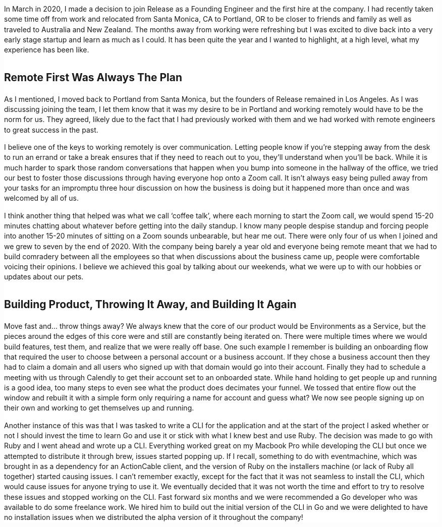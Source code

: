 In March in 2020, I made a decision to join Release as a Founding Engineer and the first hire at the company. I had recently taken some time off from work and relocated from Santa Monica, CA to Portland, OR to be closer to friends and family as well as traveled to Australia and New Zealand. The months away from working were refreshing but I was excited to dive back into a very early stage startup and learn as much as I could. It has been quite the year and I wanted to highlight, at a high level, what my experience has been like.

## Remote First Was Always The Plan

As I mentioned, I moved back to Portland from Santa Monica, but the founders of Release remained in Los Angeles. As I was discussing joining the team, I let them know that it was my desire to be in Portland and working remotely would have to be the norm for us. They agreed, likely due to the fact that I had previously worked with them and we had worked with remote engineers to great success in the past.

I believe one of the keys to working remotely is over communication. Letting people know if you’re stepping away from the desk to run an errand or take a break ensures that if they need to reach out to you, they’ll understand when you’ll be back. While it is much harder to spark those random conversations that happen when you bump into someone in the hallway of the office, we tried our best to foster those discussions through having everyone hop onto a Zoom call. It isn’t always easy being pulled away from your tasks for an impromptu three hour discussion on how the business is doing but it happened more than once and was welcomed by all of us.

I think another thing that helped was what we call ‘coffee talk’, where each morning to start the Zoom call, we would spend 15-20 minutes chatting about whatever before getting into the daily standup. I know many people despise standup and forcing people into another 15-20 minutes of sitting on a Zoom sounds unbearable, but hear me out. There were only four of us when I joined and we grew to seven by the end of 2020. With the company being barely a year old and everyone being remote meant that we had to build comradery between all the employees so that when discussions about the business came up, people were comfortable voicing their opinions. I believe we achieved this goal by talking about our weekends, what we were up to with our hobbies or updates about our pets.

## Building Product, Throwing It Away, and Building It Again

Move fast and… throw things away? We always knew that the core of our product would be Environments as a Service, but the pieces around the edges of this core were and still are constantly being iterated on. There were multiple times where we would build features, test them, and realize that we were really off base. One such example I remember is building an onboarding flow that required the user to choose between a personal account or a business account. If they chose a business account then they had to claim a domain and all users who signed up with that domain would go into their account. Finally they had to schedule a meeting with us through Calendly to get their account set to an onboarded state. While hand holding to get people up and running is a good idea, too many steps to even see what the product does decimates your funnel. We tossed that entire flow out the window and rebuilt it with a simple form only requiring a name for account and guess what? We now see people signing up on their own and working to get themselves up and running.

Another instance of this was that I was tasked to write a CLI for the application and at the start of the project I asked whether or not I should invest the time to learn Go and use it or stick with what I knew best and use Ruby. The decision was made to go with Ruby and I went ahead and wrote up a CLI. Everything worked great on my Macbook Pro while developing the CLI but once we attempted to distribute it through brew, issues started popping up. If I recall, something to do with eventmachine, which was brought in as a dependency for an ActionCable client, and the version of Ruby on the installers machine (or lack of Ruby all together) started causing issues. I can’t remember exactly, except for the fact that it was not seamless to install the CLI, which would cause issues for anyone trying to use it. We eventually decided that it was not worth the time and effort to try to resolve these issues and stopped working on the CLI. Fast forward six months and we were recommended a Go developer who was available to do some freelance work. We hired him to build out the initial version of the CLI in Go and we were delighted to have no installation issues when we distributed the alpha version of it throughout the company!

